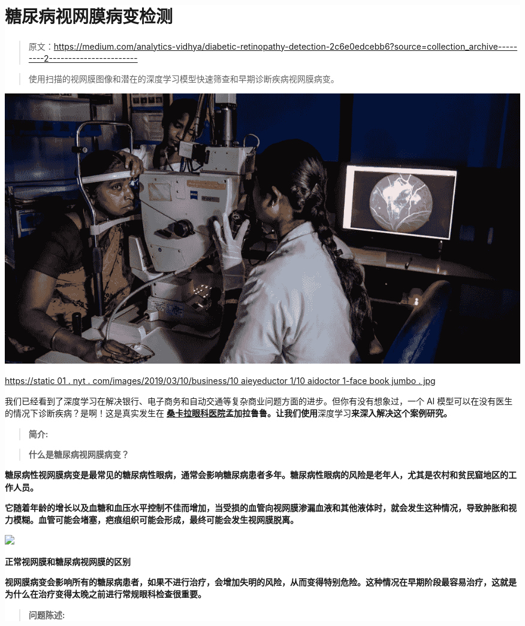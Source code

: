 # 糖尿病视网膜病变检测

> 原文：<https://medium.com/analytics-vidhya/diabetic-retinopathy-detection-2c6e0edcebb6?source=collection_archive---------2----------------------->

> 使用扫描的视网膜图像和潜在的深度学习模型快速筛查和早期诊断疾病视网膜病变。

![](img/5f2b07c9c168d03eb0607743cea98331.png)

[https://static 01 . nyt . com/images/2019/03/10/business/10 aieyeductor 1/10 aidoctor 1-face book jumbo . jpg](https://static01.nyt.com/images/2019/03/10/business/10aieyedoctor1/10aidoctor1-facebookJumbo.jpg)

我们已经看到了深度学习在解决银行、电子商务和自动交通等复杂商业问题方面的进步。但你有没有想象过，一个 AI 模型可以在没有医生的情况下诊断疾病？是啊！这是真实发生在 [**桑卡拉眼科医院**](https://www.sankaraeye.com/)**孟加拉鲁鲁。让我们使用**深度学习**来深入解决这个案例研究。**

> ****简介:****

> ****什么是糖尿病视网膜病变？****

**糖尿病性视网膜病变是最常见的糖尿病性眼病，通常会影响糖尿病患者多年。糖尿病性眼病的风险是老年人，尤其是农村和贫民窟地区的工作人员。**

**它随着年龄的增长以及血糖和血压水平控制不佳而增加，当受损的血管向视网膜渗漏血液和其他液体时，就会发生这种情况，导致肿胀和视力模糊。血管可能会堵塞，疤痕组织可能会形成，最终可能会发生视网膜脱离。**

**![](img/7bc1507c611cbcf013cc0b9fcdafb4f6.png)**

****正常视网膜和糖尿病视网膜的区别****

**视网膜病变会影响所有的糖尿病患者，如果不进行治疗，会增加失明的风险，从而变得特别危险。这种情况在早期阶段最容易治疗，这就是为什么在治疗变得太晚之前进行常规眼科检查很重要。**

> ****问题陈述:****
